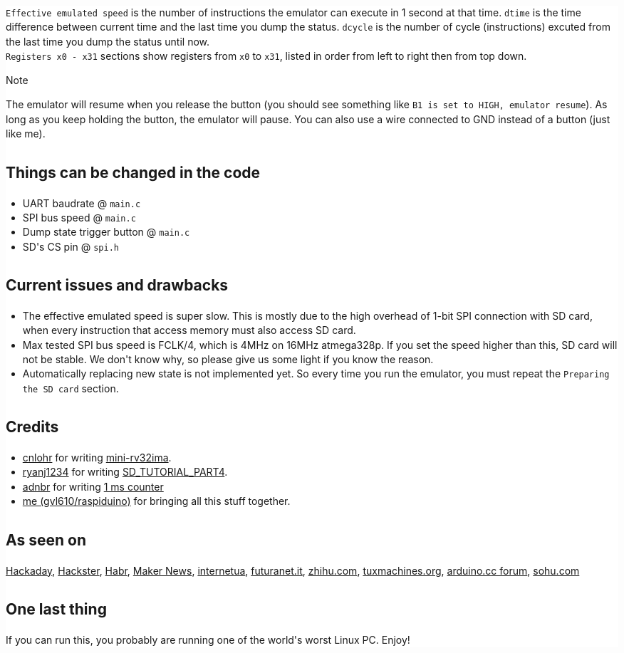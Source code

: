 `Effective emulated speed` is the number of instructions the emulator can execute in 1 second at that time. `dtime` is the time difference between current time and the last time you dump the status. `dcycle` is the number of cycle (instructions) excuted from the last time you dump the status until now.
<br>`Registers x0 - x31` sections show registers from `x0` to `x31`, listed in order from left to right then from top down.

> [!NOTE]  
> The emulator will resume when you release the button (you should see something like `B1 is set to HIGH, emulator resume`). As long as you keep holding the button, the emulator will pause. You can also use a wire connected to GND instead of a button (just like me).

## Things can be changed in the code
- UART baudrate @ `main.c`
- SPI bus speed @ `main.c`
- Dump state trigger button @ `main.c`
- SD's CS pin @ `spi.h`

## Current issues and drawbacks
- The effective emulated speed is super slow. This is mostly due to the high overhead of 1-bit SPI connection with SD card, when every instruction that access memory must also access SD card.
- Max tested SPI bus speed is FCLK/4, which is 4MHz on 16MHz atmega328p. If you set the speed higher than this, SD card will not be stable. We don't know why, so please give us some light if you know the reason.
- Automatically replacing new state is not implemented yet. So every time you run the emulator, you must repeat the `Preparing the SD card` section.

## Credits
- [cnlohr](https://github.com/cnlohr) for writing [mini-rv32ima](https://github.com/cnlohr/mini-rv32ima/).
- [ryanj1234](https://github.com/ryanj1234) for writing [SD_TUTORIAL_PART4](https://github.com/ryanj1234/SD_TUTORIAL_PART4).
- [adnbr](https://github.com/adnbr/) for writing [1 ms counter](https://gist.github.com/adnbr/2439125)
- [me (gvl610/raspiduino)](https://github.com/raspiduino) for bringing all this stuff together.

## As seen on
[Hackaday](https://hackaday.com/2023/10/13/because-you-can-linux-on-an-arduino-uno/), [Hackster](https://www.hackster.io/news/giang-vinh-loc-creates-the-world-s-worst-linux-pc-using-an-arduino-uno-r3-and-its-atmega328p-e5ed03e3f594), [Habr](https://habr.com/ru/news/767550/), [Maker News](https://news.mkme.org/?p=66623), [internetua](https://internetua.com/entuziast-zapustiv-linux-na-arduino-uno), [futuranet.it](https://ei.futuranet.it/2023/10/24/arduino-uno-linux-su-atmega328/), [zhihu.com](https://zhuanlan.zhihu.com/p/662411944), [tuxmachines.org](https://news.tuxmachines.org/n/2023/10/14/Because_You_Can_Linux_On_An_Arduino_Uno.shtml), [arduino.cc forum](https://forum.arduino.cc/t/ot-linux-auf-nem-uno-wie-kommt-man-auf-solche-ideen/1178341/14), [sohu.com](https://www.sohu.com/a/729847177_256585?scm=1101.topic:90189:110070.0.1.0&spm=smpc.topic_229.block2_218_tI4wzp_1_fd.1.1699030935985ig99qAS_90189)

## One last thing
If you can run this, you probably are running one of the world's worst Linux PC. Enjoy!

